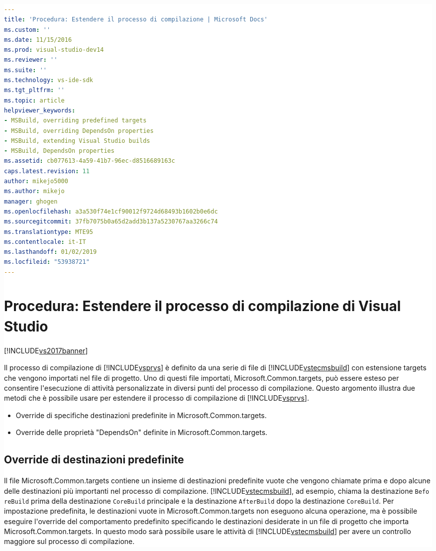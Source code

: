 ```yaml
---
title: 'Procedura: Estendere il processo di compilazione | Microsoft Docs'
ms.custom: ''
ms.date: 11/15/2016
ms.prod: visual-studio-dev14
ms.reviewer: ''
ms.suite: ''
ms.technology: vs-ide-sdk
ms.tgt_pltfrm: ''
ms.topic: article
helpviewer_keywords:
- MSBuild, overriding predefined targets
- MSBuild, overriding DependsOn properties
- MSBuild, extending Visual Studio builds
- MSBuild, DependsOn properties
ms.assetid: cb077613-4a59-41b7-96ec-d8516689163c
caps.latest.revision: 11
author: mikejo5000
ms.author: mikejo
manager: ghogen
ms.openlocfilehash: a3a530f74e1cf90012f9724d68493b1602b0e6dc
ms.sourcegitcommit: 37fb7075b0a65d2add3b137a5230767aa3266c74
ms.translationtype: MTE95
ms.contentlocale: it-IT
ms.lasthandoff: 01/02/2019
ms.locfileid: "53938721"
---
```

# <a name="how-to-extend-the-visual-studio-build-process"></a>Procedura: Estendere il processo di compilazione di Visual Studio
[!INCLUDE[vs2017banner](../includes/vs2017banner.md)]


Il processo di compilazione di [!INCLUDE[vsprvs](../includes/vsprvs-md.md)] è definito da una serie di file di [!INCLUDE[vstecmsbuild](../includes/vstecmsbuild-md.md)] con estensione targets che vengono importati nel file di progetto. Uno di questi file importati, Microsoft.Common.targets, può essere esteso per consentire l'esecuzione di attività personalizzate in diversi punti del processo di compilazione. Questo argomento illustra due metodi che è possibile usare per estendere il processo di compilazione di [!INCLUDE[vsprvs](../includes/vsprvs-md.md)].

-   Override di specifiche destinazioni predefinite in Microsoft.Common.targets.

-   Override delle proprietà "DependsOn" definite in Microsoft.Common.targets.

## <a name="overriding-predefined-targets"></a>Override di destinazioni predefinite
 Il file Microsoft.Common.targets contiene un insieme di destinazioni predefinite vuote che vengono chiamate prima e dopo alcune delle destinazioni più importanti nel processo di compilazione. [!INCLUDE[vstecmsbuild](../includes/vstecmsbuild-md.md)], ad esempio, chiama la destinazione `BeforeBuild` prima della destinazione `CoreBuild` principale e la destinazione `AfterBuild` dopo la destinazione `CoreBuild`. Per impostazione predefinita, le destinazioni vuote in Microsoft.Common.targets non eseguono alcuna operazione, ma è possibile eseguire l'override del comportamento predefinito specificando le destinazioni desiderate in un file di progetto che importa Microsoft.Common.targets. In questo modo sarà possibile usare le attività di [!INCLUDE[vstecmsbuild](../includes/vstecmsbuild-md.md)] per avere un controllo maggiore sul processo di compilazione.
